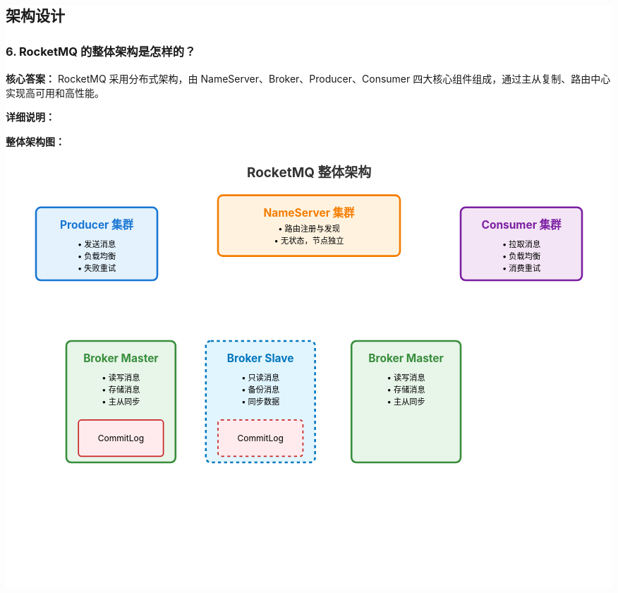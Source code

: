## 架构设计

### 6. RocketMQ 的整体架构是怎样的？

**核心答案：**
RocketMQ 采用分布式架构，由 NameServer、Broker、Producer、Consumer 四大核心组件组成，通过主从复制、路由中心实现高可用和高性能。

**详细说明：**

**整体架构图：**

<svg viewBox="0 0 1000 700" xmlns="http://www.w3.org/2000/svg">
<defs><marker id="ar" markerWidth="10" markerHeight="7" refX="9" refY="3.5" orient="auto"><polygon points="0 0, 10 3.5, 0 7" fill="#333"/></marker></defs>
<text x="500" y="30" text-anchor="middle" font-size="22" font-weight="bold" fill="#333">RocketMQ 整体架构</text>
<rect x="50" y="80" width="200" height="120" fill="#e3f2fd" stroke="#1976d2" stroke-width="3" rx="8"/>
<text x="150" y="115" text-anchor="middle" font-size="18" font-weight="bold" fill="#1976d2">Producer 集群</text>
<text x="150" y="145" text-anchor="middle" font-size="13">• 发送消息</text>
<text x="150" y="165" text-anchor="middle" font-size="13">• 负载均衡</text>
<text x="150" y="185" text-anchor="middle" font-size="13">• 失败重试</text>
<rect x="750" y="80" width="200" height="120" fill="#f3e5f5" stroke="#7b1fa2" stroke-width="3" rx="8"/>
<text x="850" y="115" text-anchor="middle" font-size="18" font-weight="bold" fill="#7b1fa2">Consumer 集群</text>
<text x="850" y="145" text-anchor="middle" font-size="13">• 拉取消息</text>
<text x="850" y="165" text-anchor="middle" font-size="13">• 负载均衡</text>
<text x="850" y="185" text-anchor="middle" font-size="13">• 消费重试</text>
<rect x="350" y="60" width="300" height="100" fill="#fff3e0" stroke="#f57c00" stroke-width="3" rx="8"/>
<text x="500" y="95" text-anchor="middle" font-size="18" font-weight="bold" fill="#f57c00">NameServer 集群</text>
<text x="500" y="120" text-anchor="middle" font-size="13">• 路由注册与发现</text>
<text x="500" y="140" text-anchor="middle" font-size="13">• 无状态，节点独立</text>
<rect x="100" y="300" width="180" height="200" fill="#e8f5e9" stroke="#388e3c" stroke-width="3" rx="8"/>
<text x="190" y="335" text-anchor="middle" font-size="18" font-weight="bold" fill="#388e3c">Broker Master</text>
<text x="190" y="365" text-anchor="middle" font-size="13">• 读写消息</text>
<text x="190" y="385" text-anchor="middle" font-size="13">• 存储消息</text>
<text x="190" y="405" text-anchor="middle" font-size="13">• 主从同步</text>
<rect x="120" y="430" width="140" height="60" fill="#ffebee" stroke="#c62828" stroke-width="2" rx="5"/>
<text x="190" y="465" text-anchor="middle" font-size="14">CommitLog</text>
<rect x="330" y="300" width="180" height="200" fill="#e1f5fe" stroke="#0277bd" stroke-width="3" rx="8" stroke-dasharray="5,5"/>
<text x="420" y="335" text-anchor="middle" font-size="18" font-weight="bold" fill="#0277bd">Broker Slave</text>
<text x="420" y="365" text-anchor="middle" font-size="13">• 只读消息</text>
<text x="420" y="385" text-anchor="middle" font-size="13">• 备份消息</text>
<text x="420" y="405" text-anchor="middle" font-size="13">• 同步数据</text>
<rect x="350" y="430" width="140" height="60" fill="#ffebee" stroke="#c62828" stroke-width="2" rx="5" stroke-dasharray="5,5"/>
<text x="420" y="465" text-anchor="middle" font-size="14">CommitLog</text>
<rect x="570" y="300" width="180" height="200" fill="#e8f5e9" stroke="#388e3c" stroke-width="3" rx="8"/>
<text x="660" y="335" text-anchor="middle" font-size="18" font-weight="bold" fill="#388e3c">Broker Master</text>
<text x="660" y="365" text-anchor="middle" font-size="13">• 读写消息</text>
<text x="660" y="385" text-anchor="middle" font-size="13">• 存储消息</text>
<text x="660" y="405" text-anchor="middle" font-size="13">• 主从同步</text>